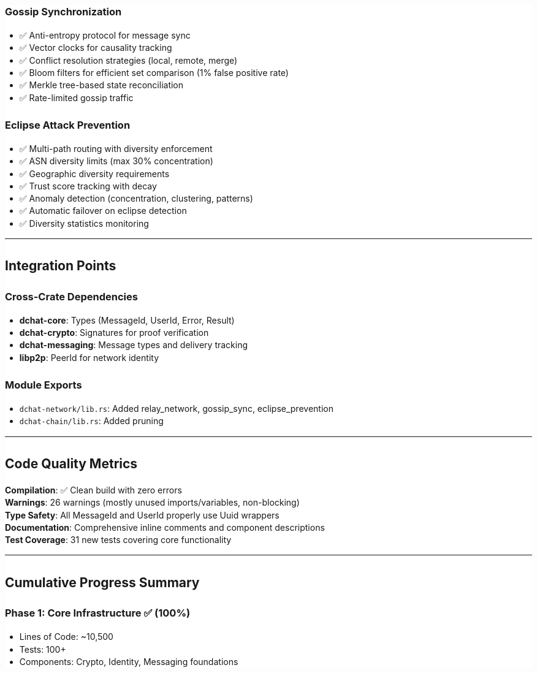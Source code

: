 ### Gossip Synchronization
- ✅ Anti-entropy protocol for message sync
- ✅ Vector clocks for causality tracking
- ✅ Conflict resolution strategies (local, remote, merge)
- ✅ Bloom filters for efficient set comparison (1% false positive rate)
- ✅ Merkle tree-based state reconciliation
- ✅ Rate-limited gossip traffic

### Eclipse Attack Prevention
- ✅ Multi-path routing with diversity enforcement
- ✅ ASN diversity limits (max 30% concentration)
- ✅ Geographic diversity requirements
- ✅ Trust score tracking with decay
- ✅ Anomaly detection (concentration, clustering, patterns)
- ✅ Automatic failover on eclipse detection
- ✅ Diversity statistics monitoring

---

## Integration Points

### Cross-Crate Dependencies
- **dchat-core**: Types (MessageId, UserId, Error, Result)
- **dchat-crypto**: Signatures for proof verification
- **dchat-messaging**: Message types and delivery tracking
- **libp2p**: PeerId for network identity

### Module Exports
- `dchat-network/lib.rs`: Added relay_network, gossip_sync, eclipse_prevention
- `dchat-chain/lib.rs`: Added pruning

---

## Code Quality Metrics

**Compilation**: ✅ Clean build with zero errors  
**Warnings**: 26 warnings (mostly unused imports/variables, non-blocking)  
**Type Safety**: All MessageId and UserId properly use Uuid wrappers  
**Documentation**: Comprehensive inline comments and component descriptions  
**Test Coverage**: 31 new tests covering core functionality

---

## Cumulative Progress Summary

### Phase 1: Core Infrastructure ✅ (100%)
- Lines of Code: ~10,500
- Tests: 100+
- Components: Crypto, Identity, Messaging foundations
